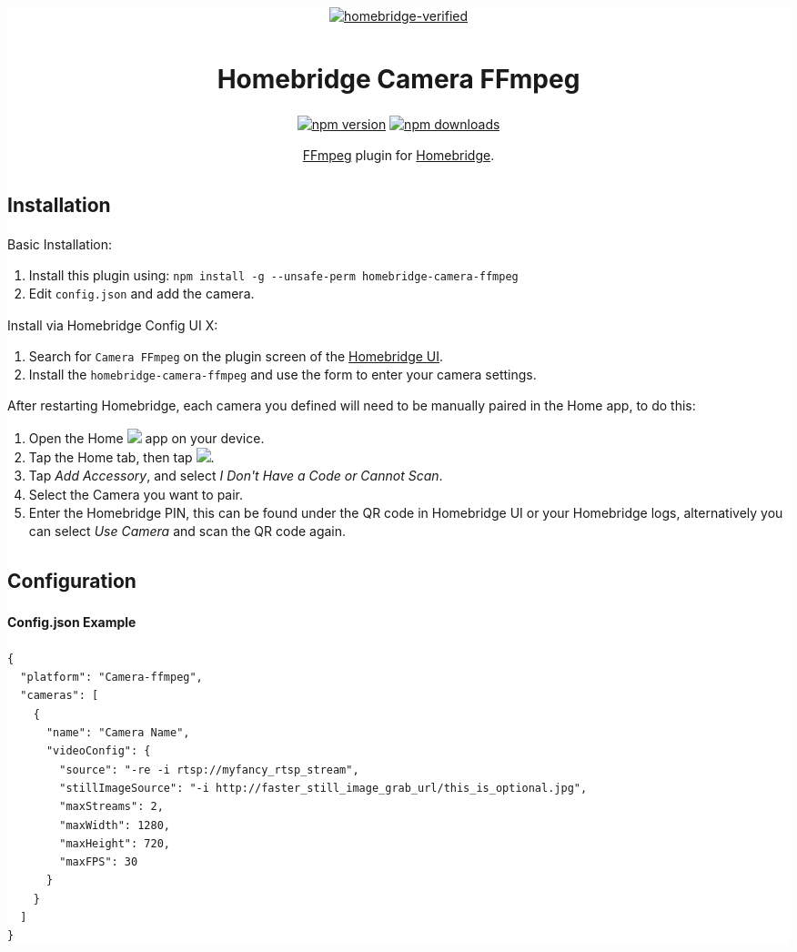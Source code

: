 <span align="center">

<a href="https://github.com/homebridge/verified/blob/master/verified-plugins.json"><img alt="homebridge-verified" src="https://github.com/homebridge/branding/blob/master/logos/homebridge-color-round.svg?sanitize=true" width="140px"></a>

# Homebridge Camera FFmpeg

<a href="https://www.npmjs.com/package/homebridge-camera-ffmpeg"><img title="npm version" src="https://badgen.net/npm/v/homebridge-camera-ffmpeg" ></a>
<a href="https://www.npmjs.com/package/homebridge-camera-ffmpeg"><img title="npm downloads" src="https://badgen.net/npm/dt/homebridge-camera-ffmpeg" ></a>

<p><a href="https://www.ffmpeg.org">FFmpeg</a> plugin for
  <a href="https://homebridge.io">Homebridge</a>.
</p>

</span>

## Installation

Basic Installation:

1. Install this plugin using: `npm install -g --unsafe-perm homebridge-camera-ffmpeg`
2. Edit `config.json` and add the camera.

Install via Homebridge Config UI X:

1. Search for `Camera FFmpeg` on the plugin screen of the [Homebridge UI](https://github.com/oznu/homebridge-config-ui-x).
2. Install the `homebridge-camera-ffmpeg` and use the form to enter your camera settings.

After restarting Homebridge, each camera you defined will need to be manually paired in the Home app, to do this:

1. Open the Home <img src="https://user-images.githubusercontent.com/3979615/78010622-4ea1d380-738e-11ea-8a17-e6a465eeec35.png" height="16.42px"> app on your device.
2. Tap the Home tab, then tap <img src="https://user-images.githubusercontent.com/3979615/78010869-9aed1380-738e-11ea-9644-9f46b3633026.png" height="16.42px">.
3. Tap *Add Accessory*, and select *I Don't Have a Code or Cannot Scan*.
4. Select the Camera you want to pair.
5. Enter the Homebridge PIN, this can be found under the QR code in Homebridge UI or your Homebridge logs, alternatively you can select *Use Camera* and scan the QR code again.

## Configuration

#### Config.json Example

    {
      "platform": "Camera-ffmpeg",
      "cameras": [
        {
          "name": "Camera Name",
          "videoConfig": {
            "source": "-re -i rtsp://myfancy_rtsp_stream",
            "stillImageSource": "-i http://faster_still_image_grab_url/this_is_optional.jpg",
            "maxStreams": 2,
            "maxWidth": 1280,
            "maxHeight": 720,
            "maxFPS": 30
          }
        }
      ]
    }
